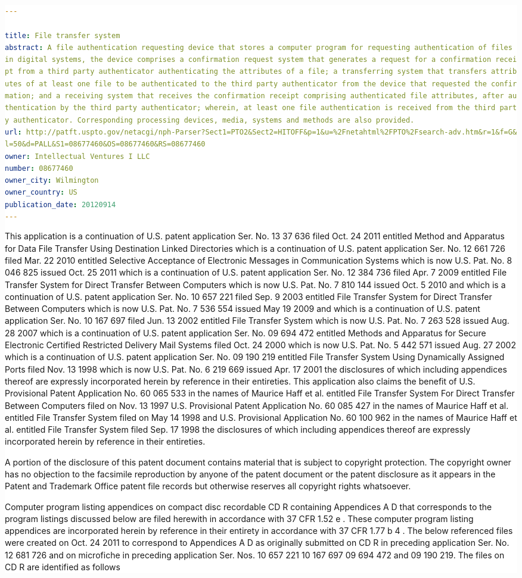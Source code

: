 ```yaml
---

title: File transfer system
abstract: A file authentication requesting device that stores a computer program for requesting authentication of files in digital systems, the device comprises a confirmation request system that generates a request for a confirmation receipt from a third party authenticator authenticating the attributes of a file; a transferring system that transfers attributes of at least one file to be authenticated to the third party authenticator from the device that requested the confirmation; and a receiving system that receives the confirmation receipt comprising authenticated file attributes, after authentication by the third party authenticator; wherein, at least one file authentication is received from the third party authenticator. Corresponding processing devices, media, systems and methods are also provided.
url: http://patft.uspto.gov/netacgi/nph-Parser?Sect1=PTO2&Sect2=HITOFF&p=1&u=%2Fnetahtml%2FPTO%2Fsearch-adv.htm&r=1&f=G&l=50&d=PALL&S1=08677460&OS=08677460&RS=08677460
owner: Intellectual Ventures I LLC
number: 08677460
owner_city: Wilmington
owner_country: US
publication_date: 20120914
---
```

This application is a continuation of U.S. patent application Ser. No. 13 37 636 filed Oct. 24 2011 entitled Method and Apparatus for Data File Transfer Using Destination Linked Directories which is a continuation of U.S. patent application Ser. No. 12 661 726 filed Mar. 22 2010 entitled Selective Acceptance of Electronic Messages in Communication Systems which is now U.S. Pat. No. 8 046 825 issued Oct. 25 2011 which is a continuation of U.S. patent application Ser. No. 12 384 736 filed Apr. 7 2009 entitled File Transfer System for Direct Transfer Between Computers which is now U.S. Pat. No. 7 810 144 issued Oct. 5 2010 and which is a continuation of U.S. patent application Ser. No. 10 657 221 filed Sep. 9 2003 entitled File Transfer System for Direct Transfer Between Computers which is now U.S. Pat. No. 7 536 554 issued May 19 2009 and which is a continuation of U.S. patent application Ser. No. 10 167 697 filed Jun. 13 2002 entitled File Transfer System which is now U.S. Pat. No. 7 263 528 issued Aug. 28 2007 which is a continuation of U.S. patent application Ser. No. 09 694 472 entitled Methods and Apparatus for Secure Electronic Certified Restricted Delivery Mail Systems filed Oct. 24 2000 which is now U.S. Pat. No. 5 442 571 issued Aug. 27 2002 which is a continuation of U.S. patent application Ser. No. 09 190 219 entitled File Transfer System Using Dynamically Assigned Ports filed Nov. 13 1998 which is now U.S. Pat. No. 6 219 669 issued Apr. 17 2001 the disclosures of which including appendices thereof are expressly incorporated herein by reference in their entireties. This application also claims the benefit of U.S. Provisional Patent Application No. 60 065 533 in the names of Maurice Haff et al. entitled File Transfer System For Direct Transfer Between Computers filed on Nov. 13 1997 U.S. Provisional Patent Application No. 60 085 427 in the names of Maurice Haff et al. entitled File Transfer System filed on May 14 1998 and U.S. Provisional Application No. 60 100 962 in the names of Maurice Haff et al. entitled File Transfer System filed Sep. 17 1998 the disclosures of which including appendices thereof are expressly incorporated herein by reference in their entireties.

A portion of the disclosure of this patent document contains material that is subject to copyright protection. The copyright owner has no objection to the facsimile reproduction by anyone of the patent document or the patent disclosure as it appears in the Patent and Trademark Office patent file records but otherwise reserves all copyright rights whatsoever.

Computer program listing appendices on compact disc recordable CD R containing Appendices A D that corresponds to the program listings discussed below are filed herewith in accordance with 37 CFR 1.52 e . These computer program listing appendices are incorporated herein by reference in their entirety in accordance with 37 CFR 1.77 b 4 . The below referenced files were created on Oct. 24 2011 to correspond to Appendices A D as originally submitted on CD R in preceding application Ser. No. 12 681 726 and on microfiche in preceding application Ser. Nos. 10 657 221 10 167 697 09 694 472 and 09 190 219. The files on CD R are identified as follows 

